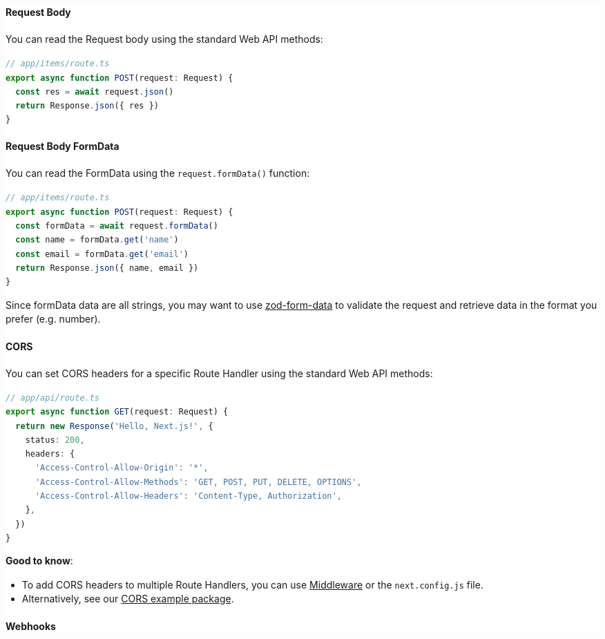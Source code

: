#### Request Body

You can read the Request body using the standard Web API methods:

```typescript
// app/items/route.ts
export async function POST(request: Request) {
  const res = await request.json()
  return Response.json({ res })
}
```

#### Request Body FormData

You can read the FormData using the `request.formData()` function:

```typescript
// app/items/route.ts
export async function POST(request: Request) {
  const formData = await request.formData()
  const name = formData.get('name')
  const email = formData.get('email')
  return Response.json({ name, email })
}
```

Since formData data are all strings, you may want to use [zod-form-data](https://github.com/airjp73/remix-validated-form/tree/main/packages/zod-form-data) to validate the request and retrieve data in the format you prefer (e.g. number).

#### CORS

You can set CORS headers for a specific Route Handler using the standard Web API methods:

```typescript
// app/api/route.ts
export async function GET(request: Request) {
  return new Response('Hello, Next.js!', {
    status: 200,
    headers: {
      'Access-Control-Allow-Origin': '*',
      'Access-Control-Allow-Methods': 'GET, POST, PUT, DELETE, OPTIONS',
      'Access-Control-Allow-Headers': 'Content-Type, Authorization',
    },
  })
}
```

**Good to know**:

- To add CORS headers to multiple Route Handlers, you can use [Middleware](https://nextjs.org/docs/app/building-your-application/routing/middleware) or the `next.config.js` file.
- Alternatively, see our [CORS example package](https://github.com/vercel/examples/tree/main/packages/cors).

#### Webhooks
